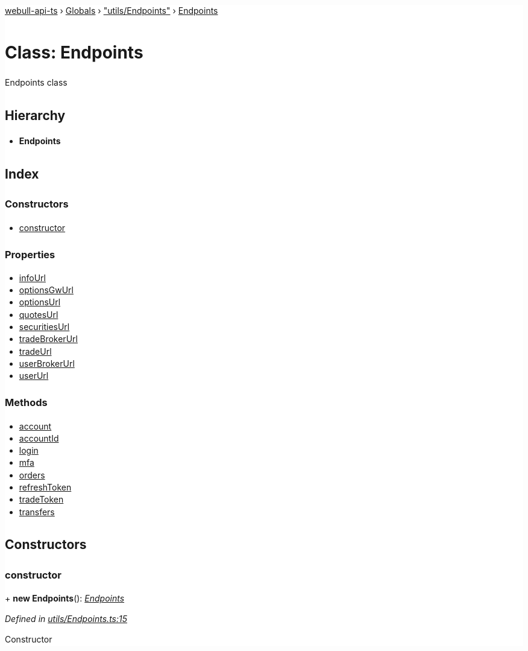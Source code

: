 [webull-api-ts](../README.md) › [Globals](../globals.md) › ["utils/Endpoints"](../modules/_utils_endpoints_.md) › [Endpoints](_utils_endpoints_.endpoints.md)

# Class: Endpoints

Endpoints class

## Hierarchy

* **Endpoints**

## Index

### Constructors

* [constructor](_utils_endpoints_.endpoints.md#constructor)

### Properties

* [infoUrl](_utils_endpoints_.endpoints.md#infourl)
* [optionsGwUrl](_utils_endpoints_.endpoints.md#optionsgwurl)
* [optionsUrl](_utils_endpoints_.endpoints.md#optionsurl)
* [quotesUrl](_utils_endpoints_.endpoints.md#quotesurl)
* [securitiesUrl](_utils_endpoints_.endpoints.md#securitiesurl)
* [tradeBrokerUrl](_utils_endpoints_.endpoints.md#tradebrokerurl)
* [tradeUrl](_utils_endpoints_.endpoints.md#tradeurl)
* [userBrokerUrl](_utils_endpoints_.endpoints.md#userbrokerurl)
* [userUrl](_utils_endpoints_.endpoints.md#userurl)

### Methods

* [account](_utils_endpoints_.endpoints.md#account)
* [accountId](_utils_endpoints_.endpoints.md#accountid)
* [login](_utils_endpoints_.endpoints.md#login)
* [mfa](_utils_endpoints_.endpoints.md#mfa)
* [orders](_utils_endpoints_.endpoints.md#orders)
* [refreshToken](_utils_endpoints_.endpoints.md#refreshtoken)
* [tradeToken](_utils_endpoints_.endpoints.md#tradetoken)
* [transfers](_utils_endpoints_.endpoints.md#transfers)

## Constructors

###  constructor

\+ **new Endpoints**(): *[Endpoints](_utils_endpoints_.endpoints.md)*

*Defined in [utils/Endpoints.ts:15](https://github.com/edmundpf/webull-api-ts/blob/23edda1/src/utils/Endpoints.ts#L15)*

Constructor
